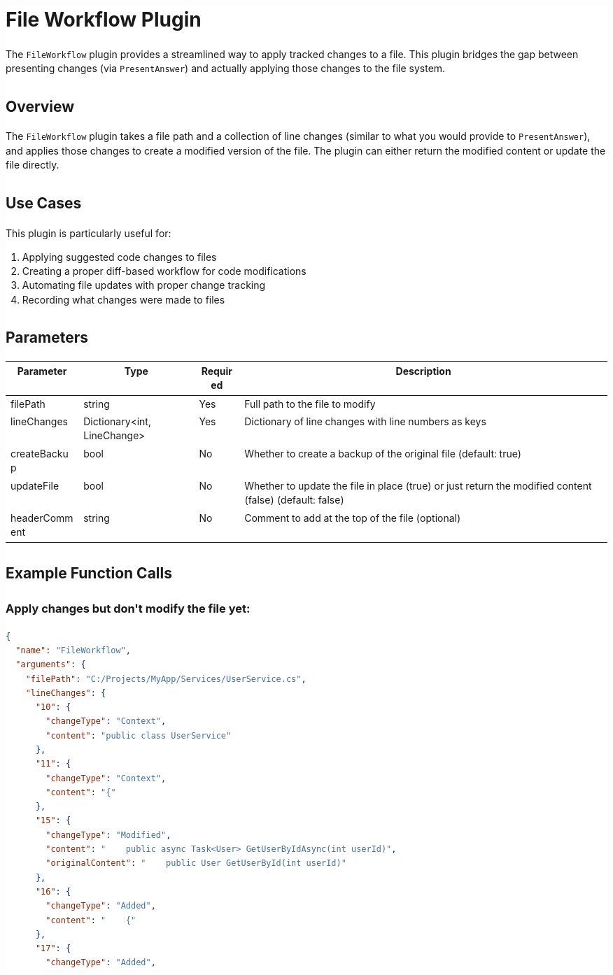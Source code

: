 ﻿# File Workflow Plugin

The `FileWorkflow` plugin provides a streamlined way to apply tracked changes to a file. This plugin bridges the gap between presenting changes (via `PresentAnswer`) and actually applying those changes to the file system.

## Overview

The `FileWorkflow` plugin takes a file path and a collection of line changes (similar to what you would provide to `PresentAnswer`), and applies those changes to create a modified version of the file. The plugin can either return the modified content or update the file directly.

## Use Cases

This plugin is particularly useful for:

1. Applying suggested code changes to files
2. Creating a proper diff-based workflow for code modifications
3. Automating file updates with proper change tracking
4. Recording what changes were made to files

## Parameters

| Parameter | Type | Required | Description |
|-----------|------|----------|-------------|
| filePath | string | Yes | Full path to the file to modify |
| lineChanges | Dictionary<int, LineChange> | Yes | Dictionary of line changes with line numbers as keys |
| createBackup | bool | No | Whether to create a backup of the original file (default: true) |
| updateFile | bool | No | Whether to update the file in place (true) or just return the modified content (false) (default: false) |
| headerComment | string | No | Comment to add at the top of the file (optional) |

## Example Function Calls

### Apply changes but don't modify the file yet:

```json
{
  "name": "FileWorkflow",
  "arguments": {
    "filePath": "C:/Projects/MyApp/Services/UserService.cs",
    "lineChanges": {
      "10": {
        "changeType": "Context",
        "content": "public class UserService"
      },
      "11": {
        "changeType": "Context",
        "content": "{"
      },
      "15": {
        "changeType": "Modified",
        "content": "    public async Task<User> GetUserByIdAsync(int userId)",
        "originalContent": "    public User GetUserById(int userId)"
      },
      "16": {
        "changeType": "Added",
        "content": "    {"
      },
      "17": {
        "changeType": "Added",
```